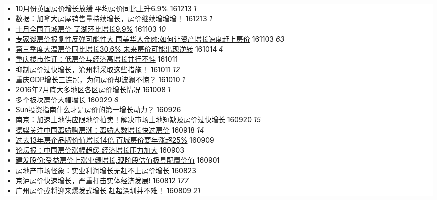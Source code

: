 - [10月份英国房价增长放缓 平均房价同比上升6.9%](http://jkwz.applinzi.com/ittc/6911195955725861893.html#10%E6%9C%88%E4%BB%BD%E8%8B%B1%E5%9B%BD%E6%88%BF%E4%BB%B7%E5%A2%9E%E9%95%BF%E6%94%BE%E7%BC%93+%E5%B9%B3%E5%9D%87%E6%88%BF%E4%BB%B7%E5%90%8C%E6%AF%94%E4%B8%8A%E5%8D%876.9%25) 161213 *1* 
- [数据：加拿大房屋销售量持续增长，房价继续增增增！](http://jkwz.applinzi.com/ittc/6911166238570316804.html#%E6%95%B0%E6%8D%AE%EF%BC%9A%E5%8A%A0%E6%8B%BF%E5%A4%A7%E6%88%BF%E5%B1%8B%E9%94%80%E5%94%AE%E9%87%8F%E6%8C%81%E7%BB%AD%E5%A2%9E%E9%95%BF%EF%BC%8C%E6%88%BF%E4%BB%B7%E7%BB%A7%E7%BB%AD%E5%A2%9E%E5%A2%9E%E5%A2%9E%EF%BC%81) 161213 *1* 
- [十月全国百城房价 芜湖环比增长9.9%](http://jkwz.applinzi.com/ittc/6896292314133038085.html#%E5%8D%81%E6%9C%88%E5%85%A8%E5%9B%BD%E7%99%BE%E5%9F%8E%E6%88%BF%E4%BB%B7+%E8%8A%9C%E6%B9%96%E7%8E%AF%E6%AF%94%E5%A2%9E%E9%95%BF9.9%25) 161103 *10* 
- [专家谈房价报复性反弹可能性大 国美华人金融:如何让资产增长速度赶上房价](http://jkwz.applinzi.com/ittc/6896268620555879428.html#%E4%B8%93%E5%AE%B6%E8%B0%88%E6%88%BF%E4%BB%B7%E6%8A%A5%E5%A4%8D%E6%80%A7%E5%8F%8D%E5%BC%B9%E5%8F%AF%E8%83%BD%E6%80%A7%E5%A4%A7+%E5%9B%BD%E7%BE%8E%E5%8D%8E%E4%BA%BA%E9%87%91%E8%9E%8D%3A%E5%A6%82%E4%BD%95%E8%AE%A9%E8%B5%84%E4%BA%A7%E5%A2%9E%E9%95%BF%E9%80%9F%E5%BA%A6%E8%B5%B6%E4%B8%8A%E6%88%BF%E4%BB%B7) 161103 *63* 
- [第三季度大温房价同比增长30.6% 未来房价可能出现逆转](http://jkwz.applinzi.com/ittc/6888709981460759556.html#%E7%AC%AC%E4%B8%89%E5%AD%A3%E5%BA%A6%E5%A4%A7%E6%B8%A9%E6%88%BF%E4%BB%B7%E5%90%8C%E6%AF%94%E5%A2%9E%E9%95%BF30.6%25+%E6%9C%AA%E6%9D%A5%E6%88%BF%E4%BB%B7%E5%8F%AF%E8%83%BD%E5%87%BA%E7%8E%B0%E9%80%86%E8%BD%AC) 161014 *4* 
- [重庆楼市作证：低房价与经济高增长并行不悖](http://jkwz.applinzi.com/ittc/6887761662110598149.html#%E9%87%8D%E5%BA%86%E6%A5%BC%E5%B8%82%E4%BD%9C%E8%AF%81%EF%BC%9A%E4%BD%8E%E6%88%BF%E4%BB%B7%E4%B8%8E%E7%BB%8F%E6%B5%8E%E9%AB%98%E5%A2%9E%E9%95%BF%E5%B9%B6%E8%A1%8C%E4%B8%8D%E6%82%96) 161011  
- [抑制房价过快增长，沧州将采取这些措施！](http://jkwz.applinzi.com/ittc/6887655899597915141.html#%E6%8A%91%E5%88%B6%E6%88%BF%E4%BB%B7%E8%BF%87%E5%BF%AB%E5%A2%9E%E9%95%BF%EF%BC%8C%E6%B2%A7%E5%B7%9E%E5%B0%86%E9%87%87%E5%8F%96%E8%BF%99%E4%BA%9B%E6%8E%AA%E6%96%BD%EF%BC%81) 161011 *12* 
- [重庆GDP增长三连冠，为何房价却波澜不惊？](http://jkwz.applinzi.com/ittc/6887420199074022404.html#%E9%87%8D%E5%BA%86GDP%E5%A2%9E%E9%95%BF%E4%B8%89%E8%BF%9E%E5%86%A0%EF%BC%8C%E4%B8%BA%E4%BD%95%E6%88%BF%E4%BB%B7%E5%8D%B4%E6%B3%A2%E6%BE%9C%E4%B8%8D%E6%83%8A%EF%BC%9F) 161010 *1* 
- [2016年7月底大多地区各区房价增长情况](http://jkwz.applinzi.com/ittc/6886558342742279173.html#2016%E5%B9%B47%E6%9C%88%E5%BA%95%E5%A4%A7%E5%A4%9A%E5%9C%B0%E5%8C%BA%E5%90%84%E5%8C%BA%E6%88%BF%E4%BB%B7%E5%A2%9E%E9%95%BF%E6%83%85%E5%86%B5) 161008 *1* 
- [多个板块房价大幅增长](http://jkwz.applinzi.com/ittc/6883195247961572356.html#%E5%A4%9A%E4%B8%AA%E6%9D%BF%E5%9D%97%E6%88%BF%E4%BB%B7%E5%A4%A7%E5%B9%85%E5%A2%9E%E9%95%BF) 160929 *6* 
- [Sun投资指南什么才是房价的第一增长动力？](http://jkwz.applinzi.com/ittc/6882215476737868804.html#Sun%E6%8A%95%E8%B5%84%E6%8C%87%E5%8D%97%E4%BB%80%E4%B9%88%E6%89%8D%E6%98%AF%E6%88%BF%E4%BB%B7%E7%9A%84%E7%AC%AC%E4%B8%80%E5%A2%9E%E9%95%BF%E5%8A%A8%E5%8A%9B%EF%BC%9F) 160926  
- [南京：加速土地供应限地价拍卖！解决市场土地短缺及房价过快增长](http://jkwz.applinzi.com/ittc/6879889166774567941.html#%E5%8D%97%E4%BA%AC%EF%BC%9A%E5%8A%A0%E9%80%9F%E5%9C%9F%E5%9C%B0%E4%BE%9B%E5%BA%94%E9%99%90%E5%9C%B0%E4%BB%B7%E6%8B%8D%E5%8D%96%EF%BC%81%E8%A7%A3%E5%86%B3%E5%B8%82%E5%9C%BA%E5%9C%9F%E5%9C%B0%E7%9F%AD%E7%BC%BA%E5%8F%8A%E6%88%BF%E4%BB%B7%E8%BF%87%E5%BF%AB%E5%A2%9E%E9%95%BF) 160920 *15* 
- [德媒关注中国离婚购房潮：离婚人数增长快过房价](http://jkwz.applinzi.com/ittc/6878988492213847045.html#%E5%BE%B7%E5%AA%92%E5%85%B3%E6%B3%A8%E4%B8%AD%E5%9B%BD%E7%A6%BB%E5%A9%9A%E8%B4%AD%E6%88%BF%E6%BD%AE%EF%BC%9A%E7%A6%BB%E5%A9%9A%E4%BA%BA%E6%95%B0%E5%A2%9E%E9%95%BF%E5%BF%AB%E8%BF%87%E6%88%BF%E4%BB%B7) 160918 *14* 
- [过去13年房企品牌价值增长14倍 百城房价要年涨超25%](http://jkwz.applinzi.com/ittc/6875788382298440708.html#%E8%BF%87%E5%8E%BB13%E5%B9%B4%E6%88%BF%E4%BC%81%E5%93%81%E7%89%8C%E4%BB%B7%E5%80%BC%E5%A2%9E%E9%95%BF14%E5%80%8D+%E7%99%BE%E5%9F%8E%E6%88%BF%E4%BB%B7%E8%A6%81%E5%B9%B4%E6%B6%A8%E8%B6%8525%25) 160909  
- [论坛报：中国房价涨幅趋缓 经济增长压力加大](http://jkwz.applinzi.com/ittc/6873555390553392132.html#%E8%AE%BA%E5%9D%9B%E6%8A%A5%EF%BC%9A%E4%B8%AD%E5%9B%BD%E6%88%BF%E4%BB%B7%E6%B6%A8%E5%B9%85%E8%B6%8B%E7%BC%93+%E7%BB%8F%E6%B5%8E%E5%A2%9E%E9%95%BF%E5%8E%8B%E5%8A%9B%E5%8A%A0%E5%A4%A7) 160903  
- [建发股份:受益房价上涨业绩增长,现阶段估值极具配置价值](http://jkwz.applinzi.com/ittc/6872948929204847620.html#%E5%BB%BA%E5%8F%91%E8%82%A1%E4%BB%BD%3A%E5%8F%97%E7%9B%8A%E6%88%BF%E4%BB%B7%E4%B8%8A%E6%B6%A8%E4%B8%9A%E7%BB%A9%E5%A2%9E%E9%95%BF%2C%E7%8E%B0%E9%98%B6%E6%AE%B5%E4%BC%B0%E5%80%BC%E6%9E%81%E5%85%B7%E9%85%8D%E7%BD%AE%E4%BB%B7%E5%80%BC) 160901  
- [房地产市场怪象：实业利润增长无赶不上房价增长](http://jkwz.applinzi.com/ittc/6869596917528527876.html#%E6%88%BF%E5%9C%B0%E4%BA%A7%E5%B8%82%E5%9C%BA%E6%80%AA%E8%B1%A1%EF%BC%9A%E5%AE%9E%E4%B8%9A%E5%88%A9%E6%B6%A6%E5%A2%9E%E9%95%BF%E6%97%A0%E8%B5%B6%E4%B8%8D%E4%B8%8A%E6%88%BF%E4%BB%B7%E5%A2%9E%E9%95%BF) 160823  
- [京沪房价快速增长，严重打击实体经济发展!](http://jkwz.applinzi.com/ittc/6865500443714782212.html#%E4%BA%AC%E6%B2%AA%E6%88%BF%E4%BB%B7%E5%BF%AB%E9%80%9F%E5%A2%9E%E9%95%BF%EF%BC%8C%E4%B8%A5%E9%87%8D%E6%89%93%E5%87%BB%E5%AE%9E%E4%BD%93%E7%BB%8F%E6%B5%8E%E5%8F%91%E5%B1%95%21) 160812 *177* 
- [广州房价或将迎来爆发式增长 赶超深圳并不难！](http://jkwz.applinzi.com/ittc/6864305506537178116.html#%E5%B9%BF%E5%B7%9E%E6%88%BF%E4%BB%B7%E6%88%96%E5%B0%86%E8%BF%8E%E6%9D%A5%E7%88%86%E5%8F%91%E5%BC%8F%E5%A2%9E%E9%95%BF+%E8%B5%B6%E8%B6%85%E6%B7%B1%E5%9C%B3%E5%B9%B6%E4%B8%8D%E9%9A%BE%EF%BC%81) 160809 *21* 